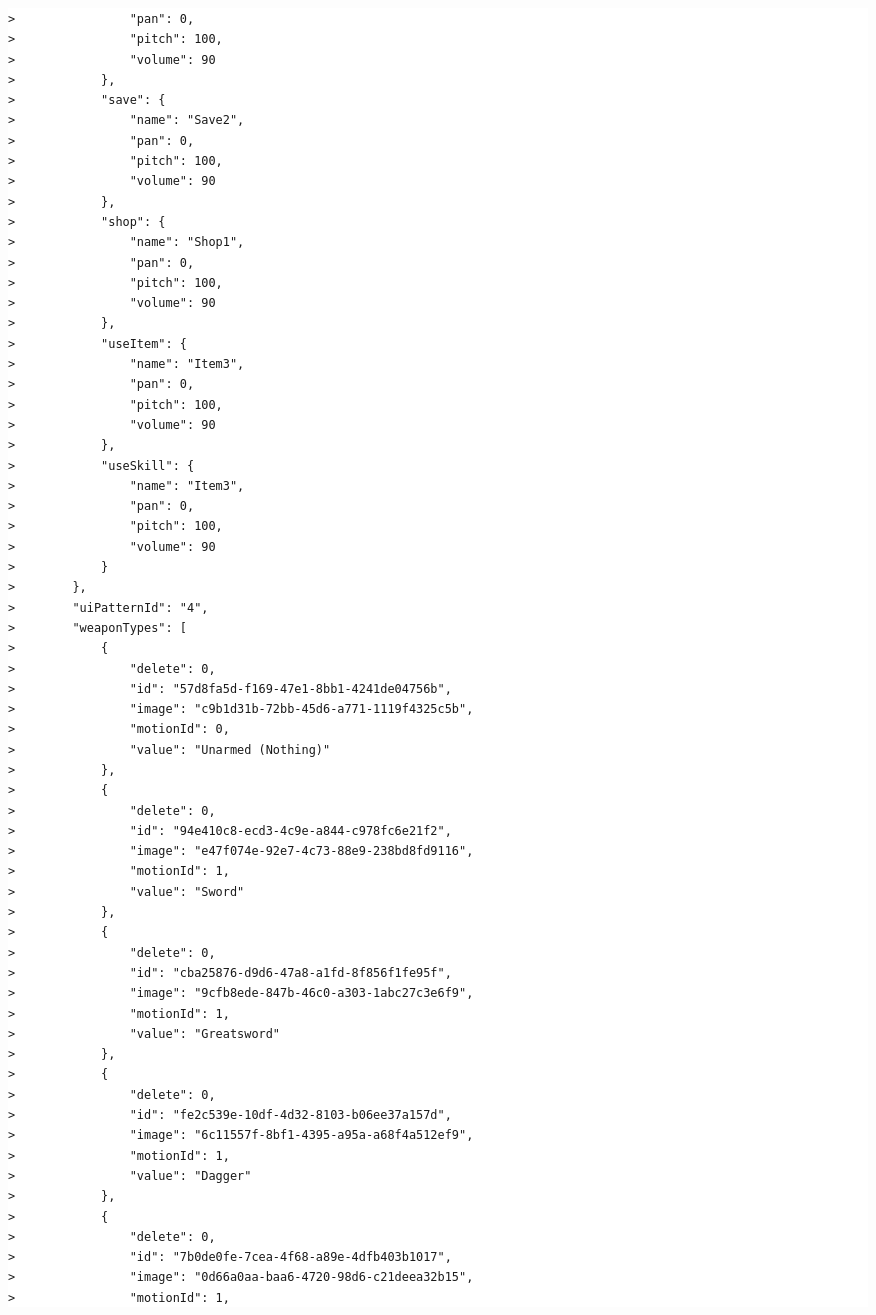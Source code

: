     >                "pan": 0,
    >                "pitch": 100,
    >                "volume": 90
    >            },
    >            "save": {
    >                "name": "Save2",
    >                "pan": 0,
    >                "pitch": 100,
    >                "volume": 90
    >            },
    >            "shop": {
    >                "name": "Shop1",
    >                "pan": 0,
    >                "pitch": 100,
    >                "volume": 90
    >            },
    >            "useItem": {
    >                "name": "Item3",
    >                "pan": 0,
    >                "pitch": 100,
    >                "volume": 90
    >            },
    >            "useSkill": {
    >                "name": "Item3",
    >                "pan": 0,
    >                "pitch": 100,
    >                "volume": 90
    >            }
    >        },
    >        "uiPatternId": "4",
    >        "weaponTypes": [
    >            {
    >                "delete": 0,
    >                "id": "57d8fa5d-f169-47e1-8bb1-4241de04756b",
    >                "image": "c9b1d31b-72bb-45d6-a771-1119f4325c5b",
    >                "motionId": 0,
    >                "value": "Unarmed (Nothing)"
    >            },
    >            {
    >                "delete": 0,
    >                "id": "94e410c8-ecd3-4c9e-a844-c978fc6e21f2",
    >                "image": "e47f074e-92e7-4c73-88e9-238bd8fd9116",
    >                "motionId": 1,
    >                "value": "Sword"
    >            },
    >            {
    >                "delete": 0,
    >                "id": "cba25876-d9d6-47a8-a1fd-8f856f1fe95f",
    >                "image": "9cfb8ede-847b-46c0-a303-1abc27c3e6f9",
    >                "motionId": 1,
    >                "value": "Greatsword"
    >            },
    >            {
    >                "delete": 0,
    >                "id": "fe2c539e-10df-4d32-8103-b06ee37a157d",
    >                "image": "6c11557f-8bf1-4395-a95a-a68f4a512ef9",
    >                "motionId": 1,
    >                "value": "Dagger"
    >            },
    >            {
    >                "delete": 0,
    >                "id": "7b0de0fe-7cea-4f68-a89e-4dfb403b1017",
    >                "image": "0d66a0aa-baa6-4720-98d6-c21deea32b15",
    >                "motionId": 1,